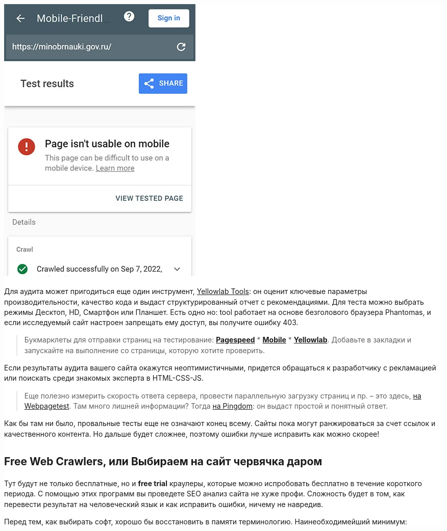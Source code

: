<p class="txt-center"><img src="/images/posts/mobile-minobrnauki.jpg" alt="Mobile friendliness test for minobrnauki.gov.ru" width="375" height="535" loading="lazy"></p>
<p>Для аудита может пригодиться еще один инструмент, <a href="https://yellowlab.tools/">Yellowlab Tools</a>: он оценит ключевые параметры производительности, качество кода и выдаст структурированный отчет с рекомендациями. Для теста можно выбрать режимы Десктоп, HD, Смартфон или Планшет. Есть одно но: tool работает на основе безголового браузера Phantomas, и если иссле&#173;дуемый сайт настроен запрещать ему доступ,  вы получите ошибку 403.</p>
<blockquote>Букмарклеты для отправки страниц на тестирование: <b><a class="red" href="javascript:(function()%7b window.open('https://pagespeed.web.dev/report?url='+encodeURIComponent(location.href))%7d)();
">Pagespeed</a></b> * <b><a class="red" href="javascript:(function(){var win=window.open('https://search.google.com/test/mobile-friendly?url='+encodeURIComponent(window.location.href)+'&run=1','_blank');win.focus();})()
">Mobile</a></b> * <b><a class="red" href="javascript:(function(){var win=window.open('https://yellowlab.tools?url='+encodeURIComponent(window.location.href)+'&run=1','_blank');win.focus();})()
">Yellowlab</a></b>. Добавьте в закладки и запускайте на выполнение со страницы, которую хотите проверить.</blockquote>
<p>Если результаты аудита вашего сайта окажутся неоптимистичными, придется обращаться к разработчику с рекламацией или поискать среди знакомых эксперта в HTML-CSS-JS.</p>
<blockquote>Еще полезно измерить скорость ответа сервера, провести параллельную загрузку страниц и пр. – это здесь, <a href="https://www.webpagetest.org/">на Webpagetest</a>. Там много лишней информации? Тогда <a href="https://tools.pingdom.com/">на Pingdom</a>: он выдаст простой и понятный ответ.</blockquote>
<p>Как бы там ни было, провальные тесты еще не означают конец всему. Сайты пока могут ранжироваться за счет ссылок и качественного контента. Но дальше будет сложнее, поэтому ошибки лучше исправить как можно скорее!</p>
</div>
<div>
<h2 id="3">Free Web Crawlers, или Выбираем на сайт червячка даром</h2>
<p>Тут будут не только бесплатные, но и <strong>free trial</strong> краулеры, которые можно испробовать бесплатно в течение короткого периода. С помощью этих программ вы проведете SEO анализ сайта не хуже профи. Сложность будет в том, как перевести результат на человеческий язык и как исправить ошибки, ничему не навредив.</p>
<p>Перед тем, как выбирать софт, хорошо бы восстановить в памяти терминологию. Наинеобходимейший минимум:
</p>
<ul>
